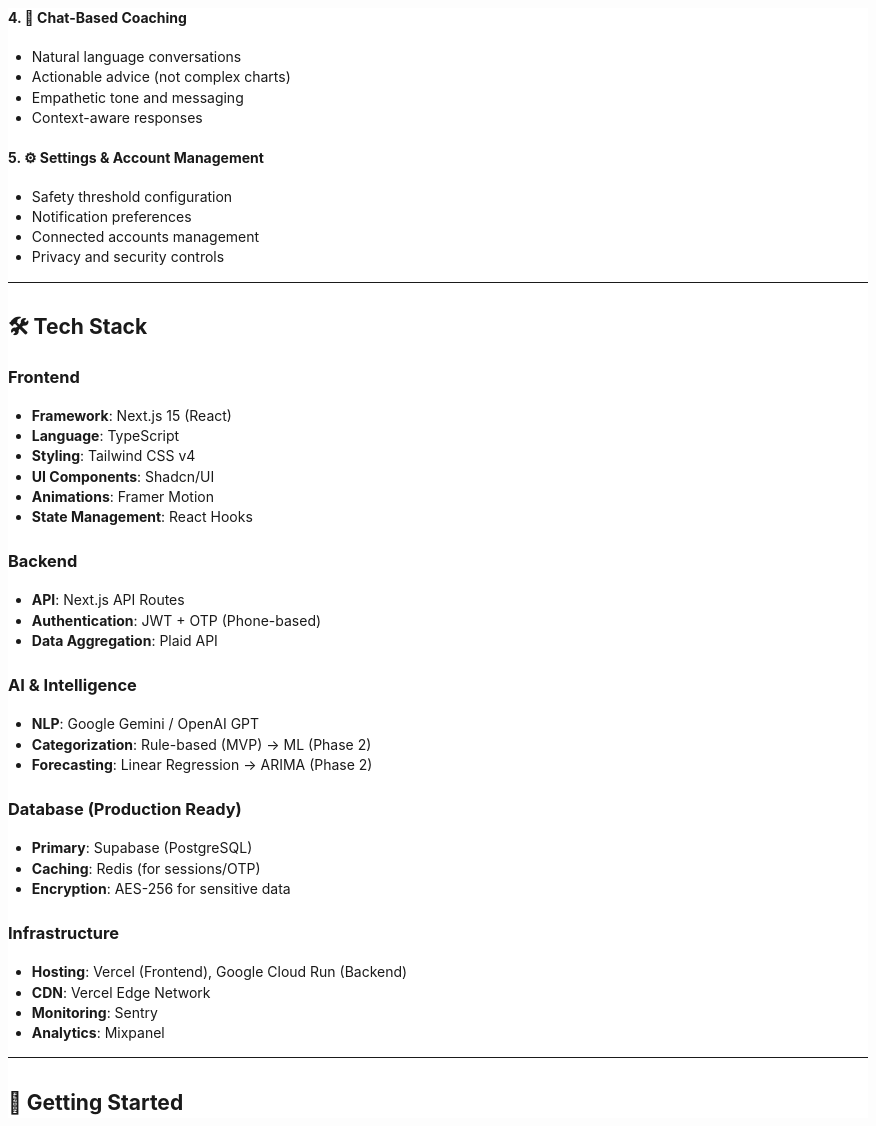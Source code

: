 #### 4. 💬 Chat-Based Coaching
- Natural language conversations
- Actionable advice (not complex charts)
- Empathetic tone and messaging
- Context-aware responses

#### 5. ⚙️ Settings & Account Management
- Safety threshold configuration
- Notification preferences
- Connected accounts management
- Privacy and security controls

---

## 🛠 Tech Stack

### Frontend
- **Framework**: Next.js 15 (React)
- **Language**: TypeScript
- **Styling**: Tailwind CSS v4
- **UI Components**: Shadcn/UI
- **Animations**: Framer Motion
- **State Management**: React Hooks

### Backend
- **API**: Next.js API Routes
- **Authentication**: JWT + OTP (Phone-based)
- **Data Aggregation**: Plaid API

### AI & Intelligence
- **NLP**: Google Gemini / OpenAI GPT
- **Categorization**: Rule-based (MVP) → ML (Phase 2)
- **Forecasting**: Linear Regression → ARIMA (Phase 2)

### Database (Production Ready)
- **Primary**: Supabase (PostgreSQL)
- **Caching**: Redis (for sessions/OTP)
- **Encryption**: AES-256 for sensitive data

### Infrastructure
- **Hosting**: Vercel (Frontend), Google Cloud Run (Backend)
- **CDN**: Vercel Edge Network
- **Monitoring**: Sentry
- **Analytics**: Mixpanel

---

## 🚀 Getting Started
